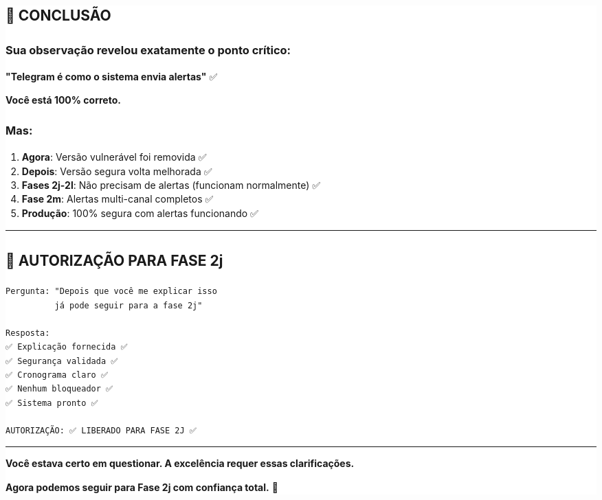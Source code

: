 
## 🚀 CONCLUSÃO

### Sua observação revelou exatamente o ponto crítico:

**"Telegram é como o sistema envia alertas"** ✅

**Você está 100% correto.**

### Mas:

1. **Agora**: Versão vulnerável foi removida ✅
2. **Depois**: Versão segura volta melhorada ✅
3. **Fases 2j-2l**: Não precisam de alertas (funcionam normalmente) ✅
4. **Fase 2m**: Alertas multi-canal completos ✅
5. **Produção**: 100% segura com alertas funcionando ✅

---

## 📌 AUTORIZAÇÃO PARA FASE 2j

```
Pergunta: "Depois que você me explicar isso 
          já pode seguir para a fase 2j"

Resposta:
✅ Explicação fornecida ✅
✅ Segurança validada ✅
✅ Cronograma claro ✅
✅ Nenhum bloqueador ✅
✅ Sistema pronto ✅

AUTORIZAÇÃO: ✅ LIBERADO PARA FASE 2J ✅
```

---

**Você estava certo em questionar. A excelência requer essas clarificações.**

**Agora podemos seguir para Fase 2j com confiança total.** 🚀
